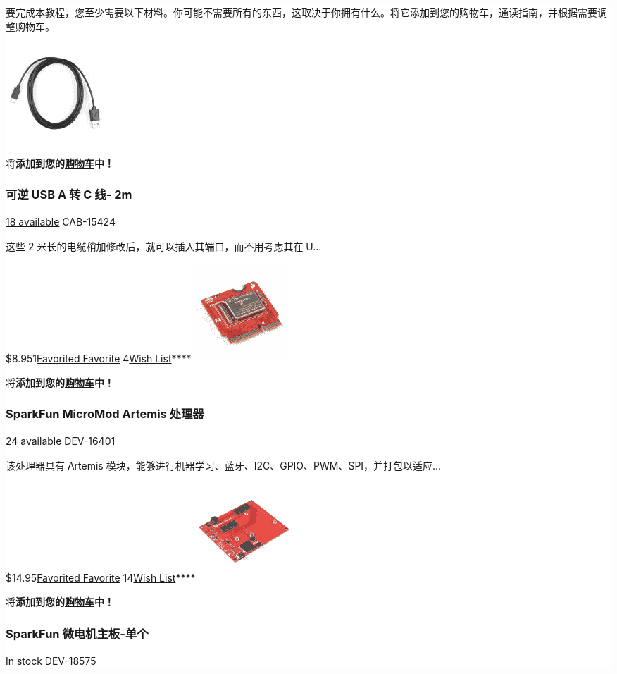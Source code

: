 要完成本教程，您至少需要以下材料。你可能不需要所有的东西，这取决于你拥有什么。将它添加到您的购物车，通读指南，并根据需要调整购物车。

[![Reversible USB A to C Cable - 2m](img/949df57f5e9f2be6a7cc9271fdfe5949.png)](https://www.sparkfun.com/products/15424) 

将**添加到您的[购物车](https://www.sparkfun.com/cart)中！**

### [可逆 USB A 转 C 线- 2m](https://www.sparkfun.com/products/15424)

[18 available](https://learn.sparkfun.com/static/bubbles/ "18 available") CAB-15424

这些 2 米长的电缆稍加修改后，就可以插入其端口，而不用考虑其在 U…

$8.951[Favorited Favorite](# "Add to favorites") 4[Wish List](# "Add to wish list")****[![SparkFun MicroMod Artemis Processor](img/ec85ee78e3a0015a73a1a42dfeec5506.png)](https://www.sparkfun.com/products/16401) 

将**添加到您的[购物车](https://www.sparkfun.com/cart)中！**

### [SparkFun MicroMod Artemis 处理器](https://www.sparkfun.com/products/16401)

[24 available](https://learn.sparkfun.com/static/bubbles/ "24 available") DEV-16401

该处理器具有 Artemis 模块，能够进行机器学习、蓝牙、I2C、GPIO、PWM、SPI，并打包以适应…

$14.95[Favorited Favorite](# "Add to favorites") 14[Wish List](# "Add to wish list")****[![SparkFun MicroMod Main Board - Single](img/82abdbb0416cdaf610c952f5987f0dc7.png)](https://www.sparkfun.com/products/18575) 

将**添加到您的[购物车](https://www.sparkfun.com/cart)中！**

### [SparkFun 微电机主板-单个](https://www.sparkfun.com/products/18575)

[In stock](https://learn.sparkfun.com/static/bubbles/ "in stock") DEV-18575
